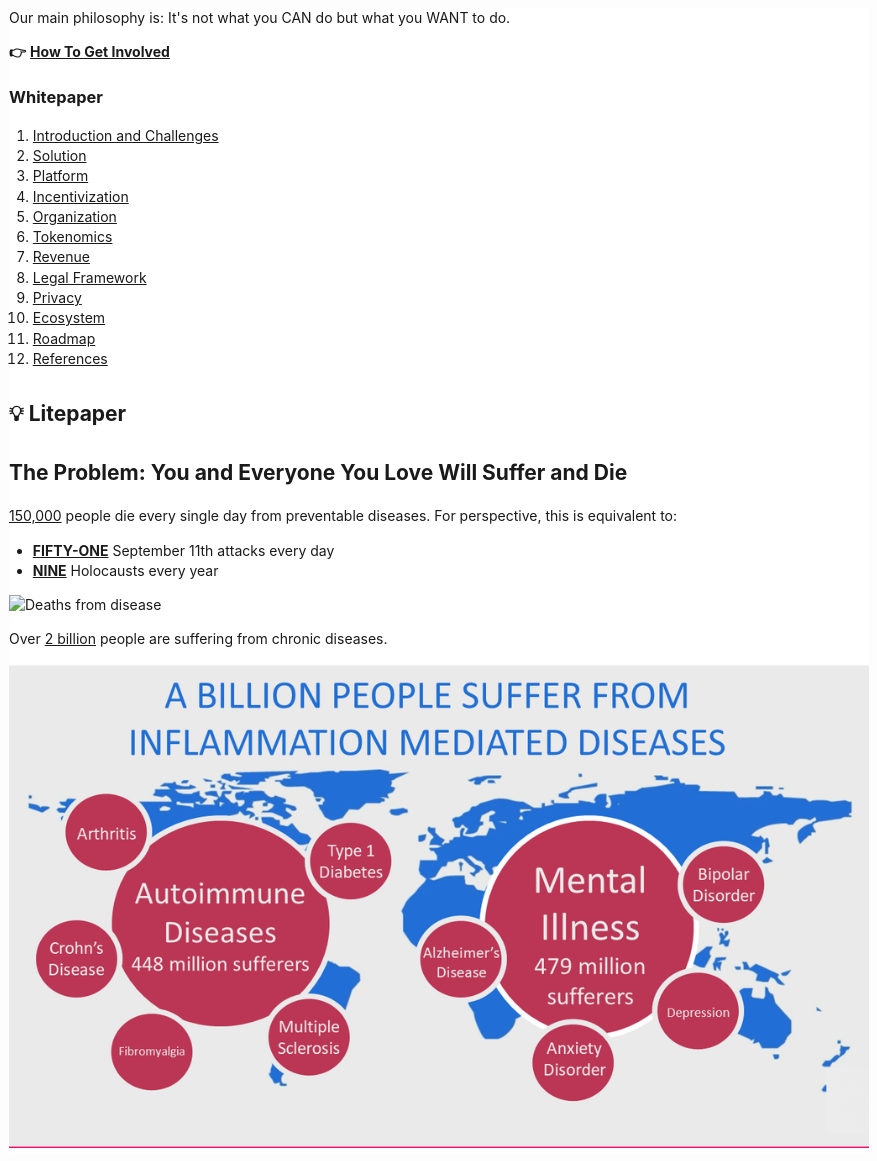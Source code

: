 Our main philosophy is: It's not what you CAN do but what you WANT to do.

**👉** [**How To Get Involved**](how-to/)

### Whitepaper

1. [Introduction and Challenges](constitution/1-introduction-and-challenges.md)
2. [Solution](constitution/2-solution.md)
3. [Platform](constitution/3-platform.md)
4. [Incentivization](constitution/4-incentivization.md)
5. [Organization](constitution/5-organization.md)
6. [Tokenomics](constitution/6-tokenomics.md)
7. [Revenue](constitution/7-revenue.md)
8. [Legal Framework](constitution/8-legal-framework.md)
9. [Privacy](constitution/9-privacy.md)
10. [Ecosystem](constitution/10-ecosystem.md)
11. [Roadmap](constitution/11-roadmap.md)
12. [References](constitution/12-references.md)

## 💡 Litepaper

## The Problem: You and Everyone You Love Will Suffer and Die

[150,000](https://www.weforum.org/agenda/2020/05/how-many-people-die-each-day-covid-19-coronavirus/) people die every single day from preventable diseases. For perspective, this is equivalent to:

* [**FIFTY-ONE**](https://en.wikipedia.org/wiki/Casualties\_of\_the\_September\_11\_attacks) September 11th attacks every day
* [**NINE**](https://www.haaretz.com/israel-news/6-million-where-is-the-figure-from-1.10570907) Holocausts every year

![Deaths from disease](assets/charts/deaths-from-disease-vs-deaths-from-terrorism-chart.png)

Over [2 billion](https://www.george-health.com/global-health-challenge/) people are suffering from chronic diseases.

![](<assets/charts/global-disease (1).PNG>)
